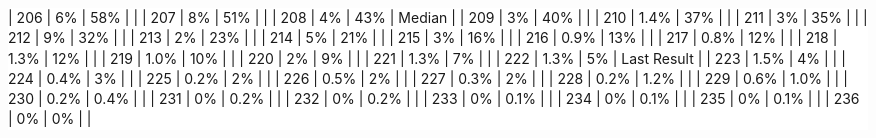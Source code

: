 | 206 | 6% | 58% |  |
| 207 | 8% | 51% |  |
| 208 | 4% | 43% | Median |
| 209 | 3% | 40% |  |
| 210 | 1.4% | 37% |  |
| 211 | 3% | 35% |  |
| 212 | 9% | 32% |  |
| 213 | 2% | 23% |  |
| 214 | 5% | 21% |  |
| 215 | 3% | 16% |  |
| 216 | 0.9% | 13% |  |
| 217 | 0.8% | 12% |  |
| 218 | 1.3% | 12% |  |
| 219 | 1.0% | 10% |  |
| 220 | 2% | 9% |  |
| 221 | 1.3% | 7% |  |
| 222 | 1.3% | 5% | Last Result |
| 223 | 1.5% | 4% |  |
| 224 | 0.4% | 3% |  |
| 225 | 0.2% | 2% |  |
| 226 | 0.5% | 2% |  |
| 227 | 0.3% | 2% |  |
| 228 | 0.2% | 1.2% |  |
| 229 | 0.6% | 1.0% |  |
| 230 | 0.2% | 0.4% |  |
| 231 | 0% | 0.2% |  |
| 232 | 0% | 0.2% |  |
| 233 | 0% | 0.1% |  |
| 234 | 0% | 0.1% |  |
| 235 | 0% | 0.1% |  |
| 236 | 0% | 0% |  |

